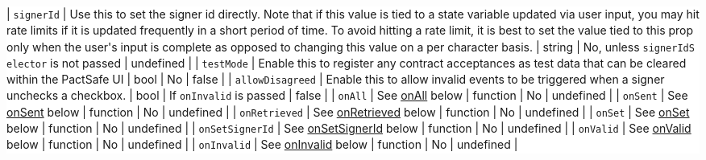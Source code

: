 |      `signerId`      | Use this to set the signer id directly. Note that if this value is tied to a state variable updated via user input, you may hit rate limits if it is updated frequently in a short period of time. To avoid hitting a rate limit, it is best to set the value tied to this prop only when the user's input is complete as opposed to changing this value on a per character basis. |                                    string                                    | No, unless `signerIdSelector` is not passed |                   undefined                  |
|      `testMode`      | Enable this to register any contract acceptances as test data that can be cleared within the PactSafe UI                                                                                                                                                                                                                                                                           |                                     bool                                     |                      No                     |                     false                    |
|      `allowDisagreed`      | Enable this to allow invalid events to be triggered when a signer unchecks a checkbox.                                                                         |                                     bool                                     |                   If `onInvalid` is passed                      |                     false                    |
|        `onAll`       | See [onAll](#onAll) below                                                                                                                                                                                                                                                                                                                                                          |                                   function                                   |                      No                     |                   undefined                  |
|       `onSent`       | See [onSent](#onSent) below                                                                                                                                                                                                                                                                                                                                                        |                                   function                                   |                      No                     |                   undefined                  |
|     `onRetrieved`    | See [onRetrieved](#onRetrieved) below                                                                                                                                                                                                                                                                                                                                              |                                   function                                   |                      No                     |                   undefined                  |
|        `onSet`       | See [onSet](#onSet) below                                                                                                                                                                                                                                                                                                                                                          |                                   function                                   |                      No                     |                   undefined                  |
|    `onSetSignerId`   | See [onSetSignerId](#onSetSignerId) below                                                                                                                                                                                                                                                                                                                                          |                                   function                                   |                      No                     |                   undefined                  |
|       `onValid`      | See [onValid](#onValid) below                                                                                                                                                                                                                                                                                                                                                      |                                   function                                   |                      No                     |                   undefined                  |
|      `onInvalid`     | See [onInvalid](#onInvalid) below                                                                                                                                                                                                                                                                                                                                                  |                                   function                                   |                      No                     |                   undefined                  |